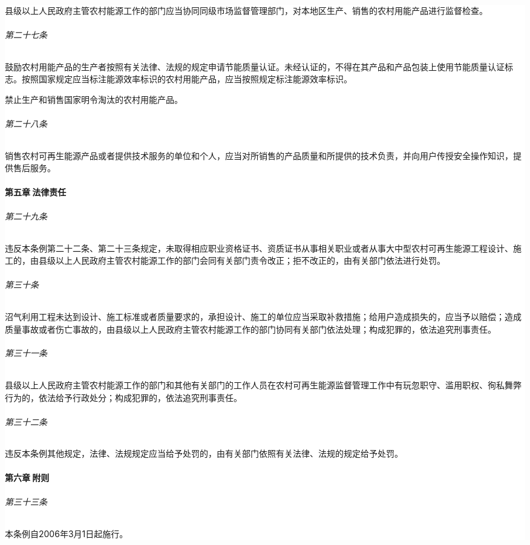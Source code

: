 县级以上人民政府主管农村能源工作的部门应当协同同级市场监督管理部门，对本地区生产、销售的农村用能产品进行监督检查。

###### 第二十七条

鼓励农村用能产品的生产者按照有关法律、法规的规定申请节能质量认证。未经认证的，不得在其产品和产品包装上使用节能质量认证标志。按照国家规定应当标注能源效率标识的农村用能产品，应当按照规定标注能源效率标识。

禁止生产和销售国家明令淘汰的农村用能产品。

###### 第二十八条

销售农村可再生能源产品或者提供技术服务的单位和个人，应当对所销售的产品质量和所提供的技术负责，并向用户传授安全操作知识，提供售后服务。

#### 第五章 法律责任

###### 第二十九条

违反本条例第二十二条、第二十三条规定，未取得相应职业资格证书、资质证书从事相关职业或者从事大中型农村可再生能源工程设计、施工的，由县级以上人民政府主管农村能源工作的部门会同有关部门责令改正；拒不改正的，由有关部门依法进行处罚。

###### 第三十条

沼气利用工程未达到设计、施工标准或者质量要求的，承担设计、施工的单位应当采取补救措施；给用户造成损失的，应当予以赔偿；造成质量事故或者伤亡事故的，由县级以上人民政府主管农村能源工作的部门协同有关部门依法处理；构成犯罪的，依法追究刑事责任。

###### 第三十一条

县级以上人民政府主管农村能源工作的部门和其他有关部门的工作人员在农村可再生能源监督管理工作中有玩忽职守、滥用职权、徇私舞弊行为的，依法给予行政处分；构成犯罪的，依法追究刑事责任。

###### 第三十二条

违反本条例其他规定，法律、法规规定应当给予处罚的，由有关部门依照有关法律、法规的规定给予处罚。

#### 第六章 附则

###### 第三十三条

本条例自2006年3月1日起施行。
